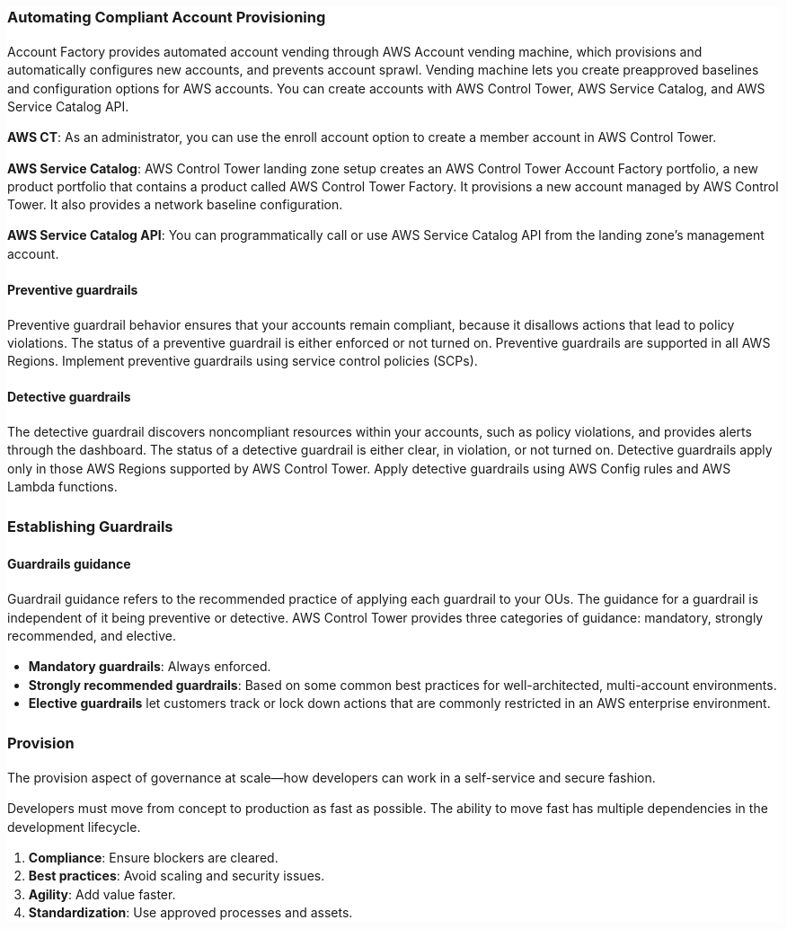 ### Automating Compliant Account Provisioning
Account Factory provides automated account vending through AWS Account vending machine, which provisions and automatically configures new accounts, and prevents account sprawl. Vending machine lets you create preapproved baselines and configuration options for AWS accounts. You can create accounts with AWS Control Tower, AWS Service Catalog, and AWS Service Catalog API.

**AWS CT**: As an administrator, you can use the enroll account option to create a member account in AWS Control Tower.

**AWS Service Catalog**: AWS Control Tower landing zone setup creates an AWS Control Tower Account Factory portfolio, a new product portfolio that contains a product called AWS Control Tower Factory. It provisions a new account managed by AWS Control Tower. It also provides a network baseline configuration.

**AWS Service Catalog API**: You can programmatically call or use AWS Service Catalog API from the landing zone’s management account.

#### Preventive guardrails
Preventive guardrail behavior ensures that your accounts remain compliant, because it disallows actions that lead to policy violations. The status of a preventive guardrail is either enforced or not turned on. Preventive guardrails are supported in all AWS Regions. Implement preventive guardrails using service control policies (SCPs). 

#### Detective guardrails
The detective guardrail discovers noncompliant resources within your accounts, such as policy violations, and provides alerts through the dashboard. The status of a detective guardrail is either clear, in violation, or not turned on. Detective guardrails apply only in those AWS Regions supported by AWS Control Tower. Apply detective guardrails using AWS Config rules and AWS Lambda functions.

### Establishing Guardrails 

#### Guardrails guidance
Guardrail guidance refers to the recommended practice of applying each guardrail to your OUs. The guidance for a guardrail is independent of it being preventive or detective. AWS Control Tower provides three categories of guidance: mandatory, strongly recommended, and elective.

- **Mandatory guardrails**: Always enforced.
- **Strongly recommended guardrails**: Based on some common best practices for well-architected, multi-account environments.
- **Elective guardrails** let customers track or lock down actions that are commonly restricted in an AWS enterprise environment.

### Provision
The provision aspect of governance at scale—how developers can work in a self-service and secure fashion.

Developers must move from concept to production as fast as possible. The ability to move fast has multiple dependencies in the development lifecycle.

1. **Compliance**: Ensure blockers are cleared.
2. **Best practices**: Avoid scaling and security issues.
3. **Agility**: Add value faster.
4. **Standardization**: Use approved processes and assets.

